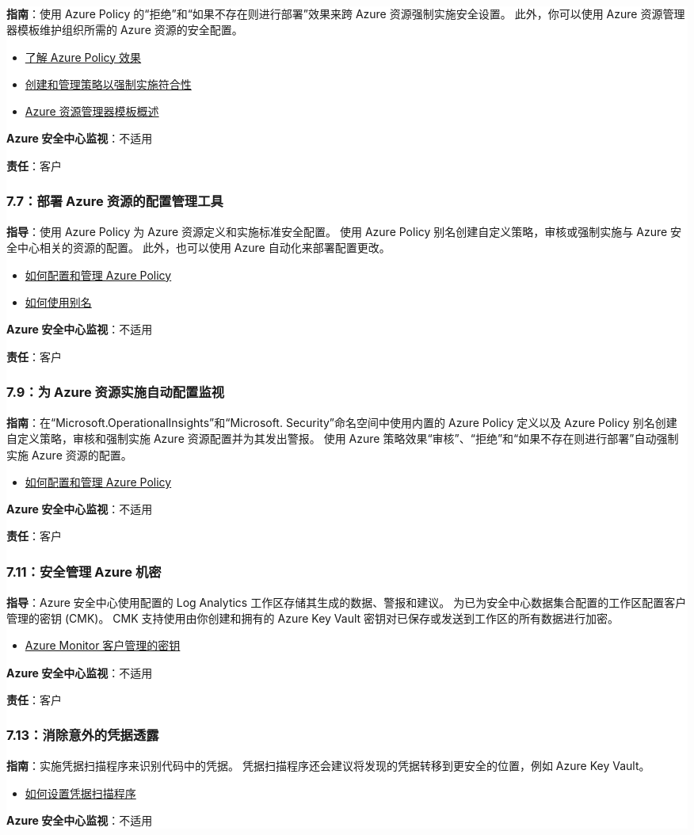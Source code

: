 **指南**：使用 Azure Policy 的“拒绝”和“如果不存在则进行部署”效果来跨 Azure 资源强制实施安全设置。 此外，你可以使用 Azure 资源管理器模板维护组织所需的 Azure 资源的安全配置。 

- [了解 Azure Policy 效果](../governance/policy/concepts/effects.md) 

- [创建和管理策略以强制实施符合性](../governance/policy/tutorials/create-and-manage.md) 

- [Azure 资源管理器模板概述](../azure-resource-manager/templates/overview.md)

**Azure 安全中心监视**：不适用

**责任**：客户


### <a name="77-deploy-configuration-management-tools-for-azure-resources"></a>7.7：部署 Azure 资源的配置管理工具

**指导**：使用 Azure Policy 为 Azure 资源定义和实施标准安全配置。 使用 Azure Policy 别名创建自定义策略，审核或强制实施与 Azure 安全中心相关的资源的配置。 此外，也可以使用 Azure 自动化来部署配置更改。 

- [如何配置和管理 Azure Policy](../governance/policy/tutorials/create-and-manage.md) 

- [如何使用别名](../governance/policy/concepts/definition-structure.md#aliases)

**Azure 安全中心监视**：不适用

**责任**：客户

### <a name="79-implement-automated-configuration-monitoring-for-azure-resources"></a>7.9：为 Azure 资源实施自动配置监视

**指南**：在“Microsoft.OperationalInsights”和“Microsoft. Security”命名空间中使用内置的 Azure Policy 定义以及 Azure Policy 别名创建自定义策略，审核和强制实施 Azure 资源配置并为其发出警报。 使用 Azure 策略效果“审核”、“拒绝”和“如果不存在则进行部署”自动强制实施 Azure 资源的配置。

- [如何配置和管理 Azure Policy](../governance/policy/tutorials/create-and-manage.md)

**Azure 安全中心监视**：不适用

**责任**：客户

### <a name="711-manage-azure-secrets-securely"></a>7.11：安全管理 Azure 机密

**指导**：Azure 安全中心使用配置的 Log Analytics 工作区存储其生成的数据、警报和建议。 为已为安全中心数据集合配置的工作区配置客户管理的密钥 (CMK)。 CMK 支持使用由你创建和拥有的 Azure Key Vault 密钥对已保存或发送到工作区的所有数据进行加密。 

- [Azure Monitor 客户管理的密钥](../azure-monitor/platform/customer-managed-keys.md)

**Azure 安全中心监视**：不适用

**责任**：客户

### <a name="713-eliminate-unintended-credential-exposure"></a>7.13：消除意外的凭据透露

**指南**：实施凭据扫描程序来识别代码中的凭据。 凭据扫描程序还会建议将发现的凭据转移到更安全的位置，例如 Azure Key Vault。

- [如何设置凭据扫描程序](https://secdevtools.chinacloudsites.cn/helpcredscan.html)

**Azure 安全中心监视**：不适用
